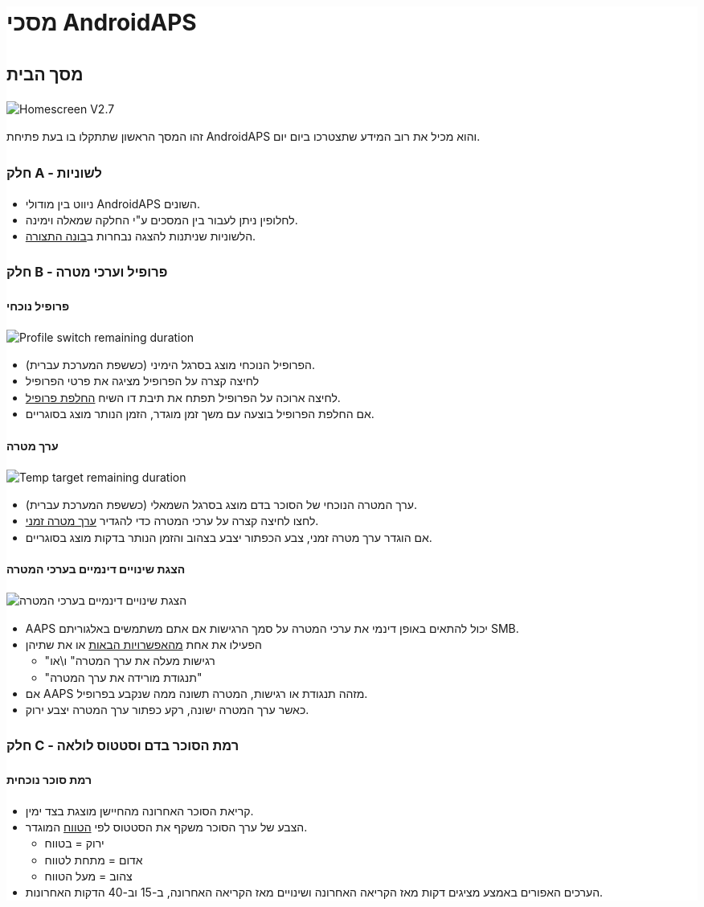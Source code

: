 # מסכי AndroidAPS

## מסך הבית

![Homescreen V2.7](../images/Home2020_Homescreen.png)

זהו המסך הראשון שתתקלו בו בעת פתיחת AndroidAPS והוא מכיל את רוב המידע שתצטרכו ביום יום.

### חלק A - לשוניות

* ניווט בין מודולי AndroidAPS השונים.
* לחלופין ניתן לעבור בין המסכים ע"י החלקה שמאלה וימינה.
* הלשוניות שניתנות להצגה נבחרות ב[בונה התצורה](../Configuration/Config-Builder#tab-or-hamburger-menu).

### חלק B - פרופיל וערכי מטרה

#### פרופיל נוכחי

![Profile switch remaining duration](../images/Home2020_ProfileSwitch.png)

* הפרופיל הנוכחי מוצג בסרגל הימיני (כששפת המערכת עברית).
* לחיצה קצרה על הפרופיל מציגה את פרטי הפרופיל
* לחיצה ארוכה על הפרופיל תפתח את תיבת דו השיח [החלפת פרופיל](../Usage/Profiles#profile-switch).
* אם החלפת הפרופיל בוצעה עם משך זמן מוגדר, הזמן הנותר מוצג בסוגריים.

#### ערך מטרה

![Temp target remaining duration](../images/Home2020_TT.png)

* ערך המטרה הנוכחי של הסוכר בדם מוצג בסרגל השמאלי (כששפת המערכת עברית).
* לחצו לחיצה קצרה על ערכי המטרה כדי להגדיר [ערך מטרה זמני](../Usage/temptarget.md).
* אם הוגדר ערך מטרה זמני, צבע הכפתור יצבע בצהוב והזמן הנותר בדקות מוצג בסוגריים.

#### הצגת שינויים דינמיים בערכי המטרה

![הצגת שינויים דינמיים בערכי המטרה](../images/Home2020_DynamicTargetAdjustment.png)

* AAPS יכול להתאים באופן דינמי את ערכי המטרה על סמך הרגישות אם אתם משתמשים באלגוריתם SMB.
* הפעילו את אחת [מהאפשרויות הבאות](../Configuration/Preferences#openaps-smb-settings) או את שתיהן 
   * "רגישות מעלה את ערך המטרה" ו\או 
   * "תנגודת מורידה את ערך המטרה" 
* אם AAPS מזהה תנגודת או רגישות, המטרה תשונה ממה שנקבע בפרופיל. 
* כאשר ערך המטרה ישונה, רקע כפתור ערך המטרה יצבע ירוק.

### חלק C - רמת הסוכר בדם וסטטוס לולאה

#### רמת סוכר נוכחית

* קריאת הסוכר האחרונה מהחיישן מוצגת בצד ימין.
* הצבע של ערך הסוכר משקף את הסטטוס לפי [הטווח](../Configuration/Preferences#range-for-visualization) המוגדר. 
   * ירוק = בטווח
   * אדום = מתחת לטווח
   * צהוב = מעל הטווח
* הערכים האפורים באמצע מציגים דקות מאז הקריאה האחרונה ושינויים מאז הקריאה האחרונה, ב-15 וב-40 הדקות האחרונות.
